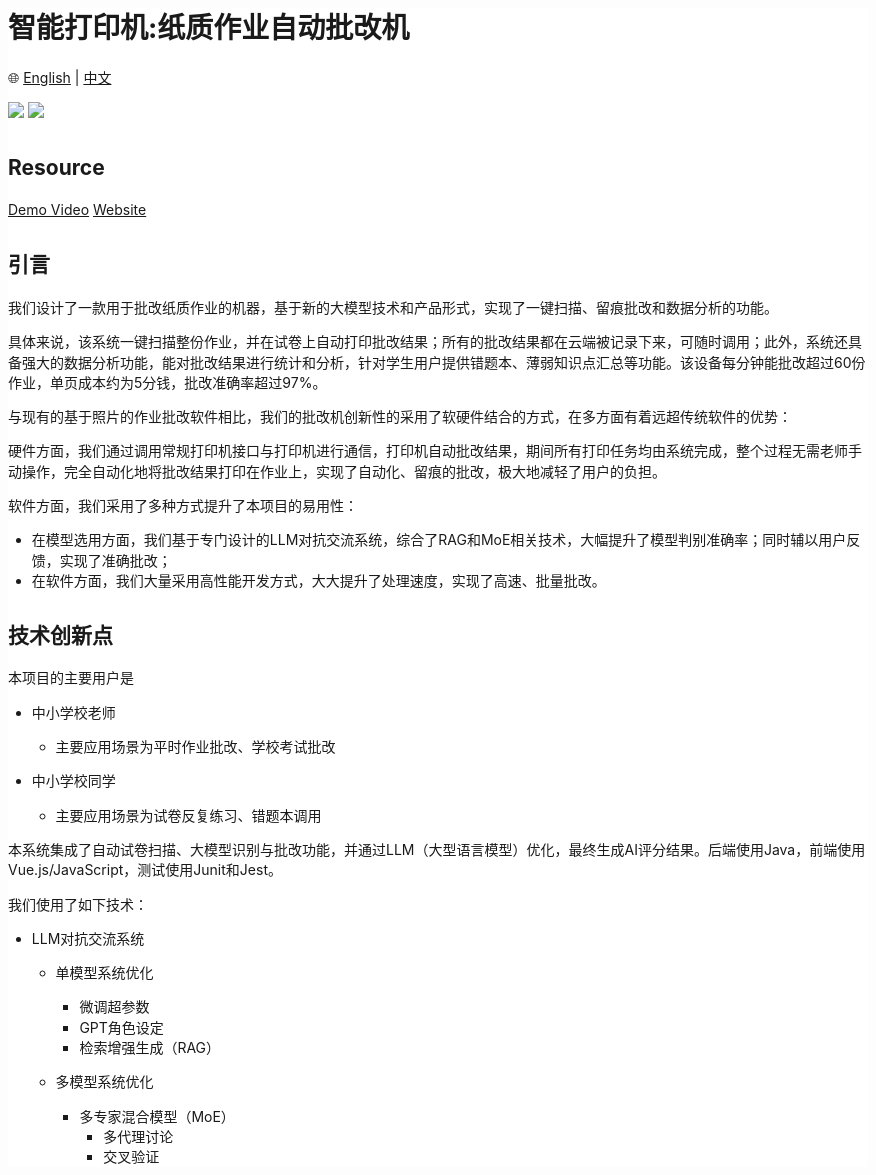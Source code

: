 # 智能打印机:纸质作业自动批改机

🌐 [English](./EN_Readme.md) | [中文](./README.md)

![](https://img.shields.io/badge/License-MIT-lightgrey)
![](https://img.shields.io/badge/Version-v0.0.1-orange)

## Resource

[Demo Video](https://www.bilibili.com/video/BV1yj411R7FR/?share_source=copy_web&vd_source=2402ea50d5e761d0c54f9f9cb8f35a85)
[Website](https://saomiaoshijuan.com/) 

## 引言

我们设计了一款用于批改纸质作业的机器，基于新的大模型技术和产品形式，实现了一键扫描、留痕批改和数据分析的功能。

具体来说，该系统一键扫描整份作业，并在试卷上自动打印批改结果；所有的批改结果都在云端被记录下来，可随时调用；此外，系统还具备强大的数据分析功能，能对批改结果进行统计和分析，针对学生用户提供错题本、薄弱知识点汇总等功能。该设备每分钟能批改超过60份作业，单页成本约为5分钱，批改准确率超过97%。  

与现有的基于照片的作业批改软件相比，我们的批改机创新性的采用了软硬件结合的方式，在多方面有着远超传统软件的优势：  

硬件方面，我们通过调用常规打印机接口与打印机进行通信，打印机自动批改结果，期间所有打印任务均由系统完成，整个过程无需老师手动操作，完全自动化地将批改结果打印在作业上，实现了自动化、留痕的批改，极大地减轻了用户的负担。  

软件方面，我们采用了多种方式提升了本项目的易用性：  

- 在模型选用方面，我们基于专门设计的LLM对抗交流系统，综合了RAG和MoE相关技术，大幅提升了模型判别准确率；同时辅以用户反馈，实现了准确批改；  
- 在软件方面，我们大量采用高性能开发方式，大大提升了处理速度，实现了高速、批量批改。

## 技术创新点

本项目的主要用户是
- 中小学校老师
  - 主要应用场景为平时作业批改、学校考试批改

- 中小学校同学 
  - 主要应用场景为试卷反复练习、错题本调用


本系统集成了自动试卷扫描、大模型识别与批改功能，并通过LLM（大型语言模型）优化，最终生成AI评分结果。后端使用Java，前端使用Vue.js/JavaScript，测试使用Junit和Jest。

我们使用了如下技术：
- LLM对抗交流系统
  - 单模型系统优化
    - 微调超参数
    - GPT角色设定
    - 检索增强生成（RAG）

  - 多模型系统优化
    - 多专家混合模型（MoE）
      - 多代理讨论
      - 交叉验证
